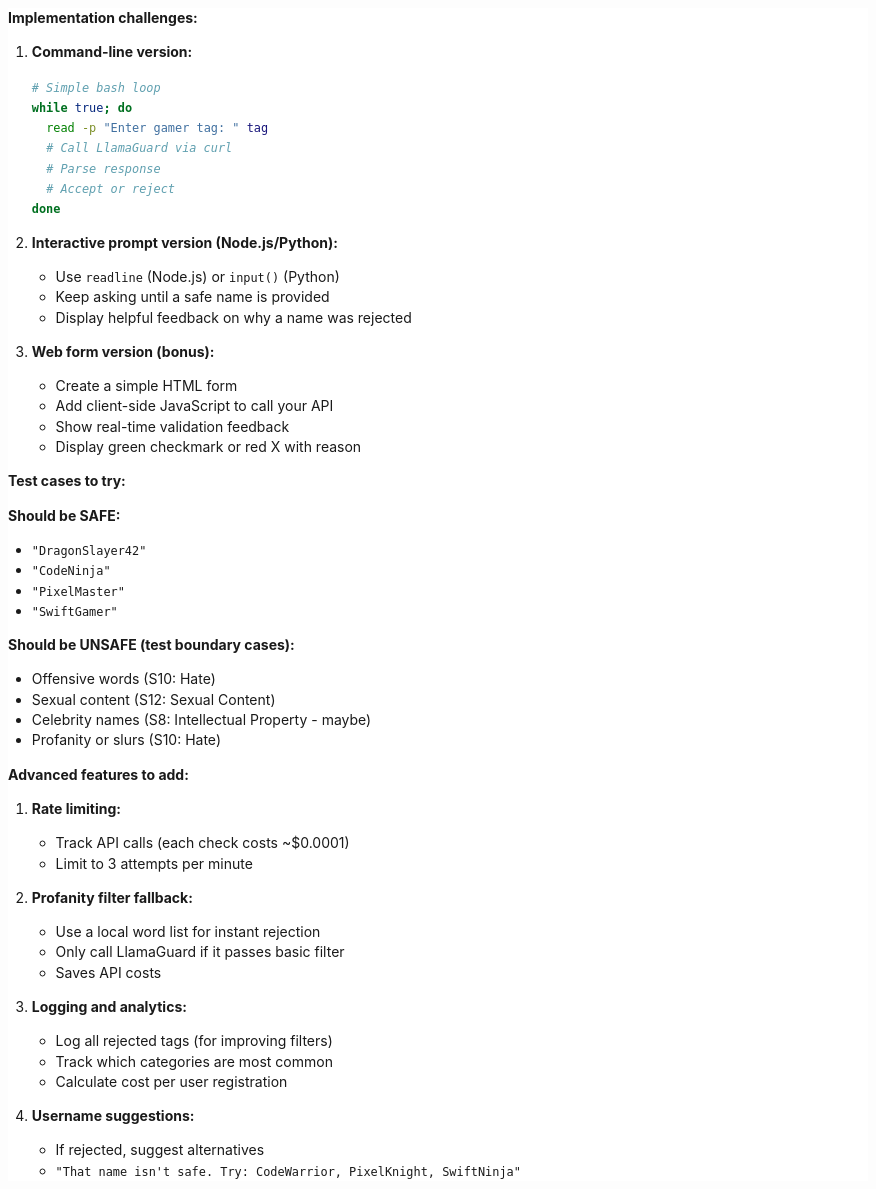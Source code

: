 **Implementation challenges:**

1. **Command-line version:**
   ```bash
   # Simple bash loop
   while true; do
     read -p "Enter gamer tag: " tag
     # Call LlamaGuard via curl
     # Parse response
     # Accept or reject
   done
   ```

2. **Interactive prompt version (Node.js/Python):**
   - Use `readline` (Node.js) or `input()` (Python)
   - Keep asking until a safe name is provided
   - Display helpful feedback on why a name was rejected

3. **Web form version (bonus):**
   - Create a simple HTML form
   - Add client-side JavaScript to call your API
   - Show real-time validation feedback
   - Display green checkmark or red X with reason

**Test cases to try:**

**Should be SAFE:**
- `"DragonSlayer42"`
- `"CodeNinja"`
- `"PixelMaster"`
- `"SwiftGamer"`

**Should be UNSAFE (test boundary cases):**
- Offensive words (S10: Hate)
- Sexual content (S12: Sexual Content)
- Celebrity names (S8: Intellectual Property - maybe)
- Profanity or slurs (S10: Hate)

**Advanced features to add:**

1. **Rate limiting:**
   - Track API calls (each check costs ~$0.0001)
   - Limit to 3 attempts per minute

2. **Profanity filter fallback:**
   - Use a local word list for instant rejection
   - Only call LlamaGuard if it passes basic filter
   - Saves API costs

3. **Logging and analytics:**
   - Log all rejected tags (for improving filters)
   - Track which categories are most common
   - Calculate cost per user registration

4. **Username suggestions:**
   - If rejected, suggest alternatives
   - `"That name isn't safe. Try: CodeWarrior, PixelKnight, SwiftNinja"`
